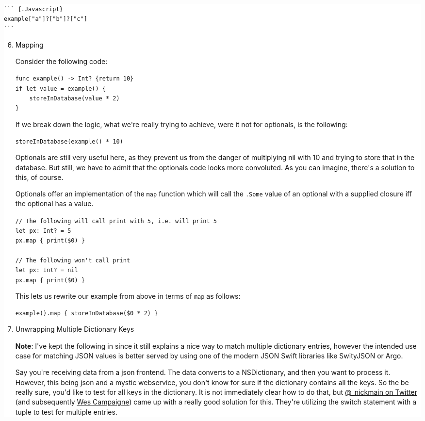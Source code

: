     ``` {.Javascript}
    example["a"]?["b"]?["c"]
    ```

6.  Mapping

    Consider the following code:

    ``` {.Javascript}
    func example() -> Int? {return 10}
    if let value = example() {
        storeInDatabase(value * 2)
    }
    ```

    If we break down the logic, what we\'re really trying to achieve,
    were it not for optionals, is the following:

    ``` {.Javascript}
    storeInDatabase(example() * 10)
    ```

    Optionals are still very useful here, as they prevent us from the
    danger of multiplying nil with 10 and trying to store that in the
    database. But still, we have to admit that the optionals code looks
    more convoluted. As you can imagine, there\'s a solution to this, of
    course.

    Optionals offer an implementation of the `map` function which will
    call the `.Some` value of an optional with a supplied closure iff
    the optional has a value.

    ``` {.Javascript}
    // The following will call print with 5, i.e. will print 5
    let px: Int? = 5
    px.map { print($0) }

    // The following won't call print
    let px: Int? = nil
    px.map { print($0) }

    ```

    This lets us rewrite our example from above in terms of `map` as
    follows:

    ``` {.Javascript}
    example().map { storeInDatabase($0 * 2) }
    ```

7.  Unwrapping Multiple Dictionary Keys

    **Note**: I\'ve kept the following in since it still explains a nice
    way to match multiple dictionary entries, however the intended use
    case for matching JSON values is better served by using one of the
    modern JSON Swift libraries like SwityJSON or Argo.

    Say you\'re receiving data from a json frontend. The data converts
    to a NSDictionary, and then you want to process it. However, this
    being json and a mystic webservice, you don\'t know for sure if the
    dictionary contains all the keys. So the be really sure, you\'d like
    to test for all keys in the dictionary. It is not immediately clear
    how to do that, but [@_nickmain on
    Twitter](https://twitter.com/_nickmain) (and subsequently [Wes
    Campaigne](http://twitter.com/westacular/status/478018591280070656))
    came up with a really good solution for this. They\'re utilizing the
    switch statement with a tuple to test for multiple entries.


[^1]: or NSProxy, but you shouldn\'t really do that